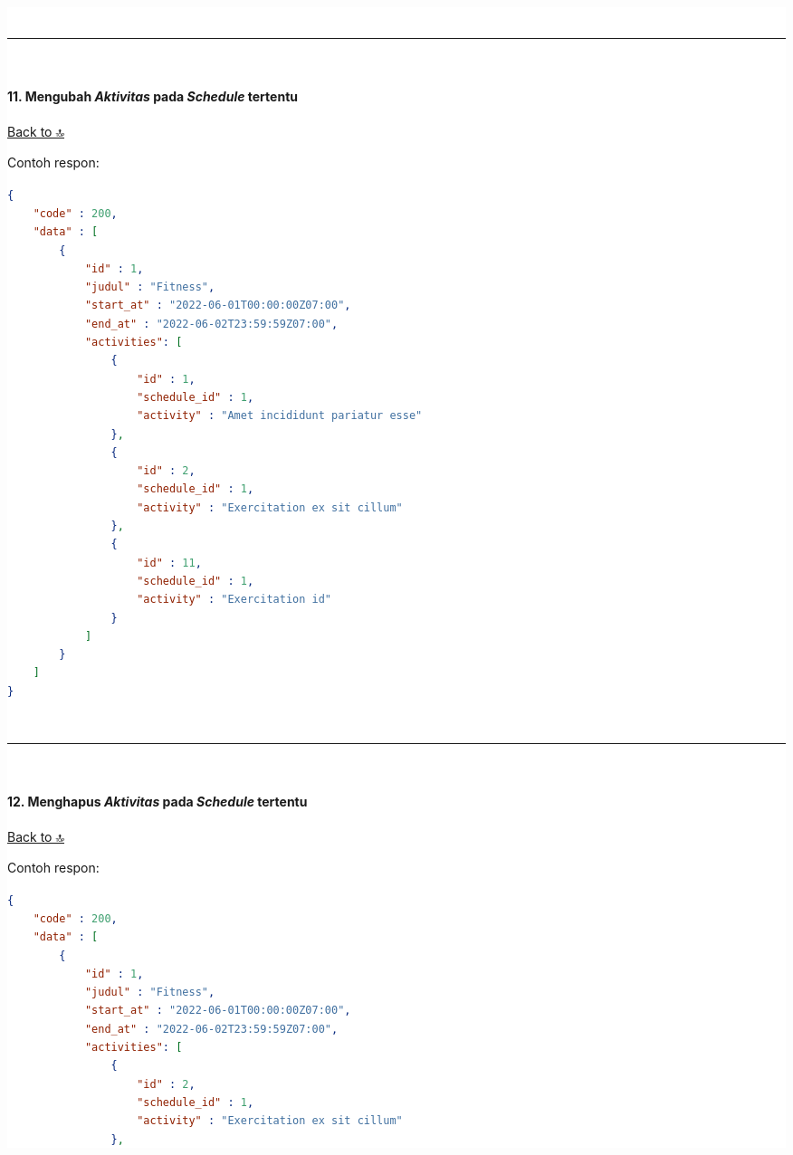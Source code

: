 <br>

***

<br>

#### **11. Mengubah _Aktivitas_ pada _Schedule_ tertentu**
[Back to 🔝](#note-scheduler-😃)

Contoh respon:

```json
{
    "code" : 200,
    "data" : [
        {
            "id" : 1,
            "judul" : "Fitness",
            "start_at" : "2022-06-01T00:00:00Z07:00",
            "end_at" : "2022-06-02T23:59:59Z07:00",
            "activities": [
                {
                    "id" : 1,
                    "schedule_id" : 1,
                    "activity" : "Amet incididunt pariatur esse"
                },
                {
                    "id" : 2,
                    "schedule_id" : 1,
                    "activity" : "Exercitation ex sit cillum"
                },
                {
                    "id" : 11,
                    "schedule_id" : 1,
                    "activity" : "Exercitation id"
                }
            ]
        }
    ]
}
```

<br>

***

<br>

#### **12. Menghapus _Aktivitas_ pada _Schedule_ tertentu**
[Back to 🔝](#note-scheduler-😃)

Contoh respon:

```json
{
    "code" : 200,
    "data" : [
        {
            "id" : 1,
            "judul" : "Fitness",
            "start_at" : "2022-06-01T00:00:00Z07:00",
            "end_at" : "2022-06-02T23:59:59Z07:00",
            "activities": [
                {
                    "id" : 2,
                    "schedule_id" : 1,
                    "activity" : "Exercitation ex sit cillum"
                },
```